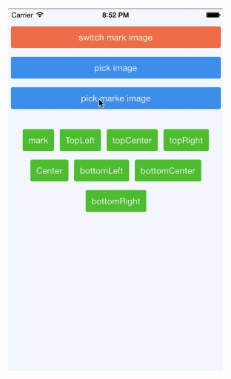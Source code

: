   <img align="right" width="25%" src="https://raw.githubusercontent.com/JimmyDaddy/react-native-image-marker/master/assets/IOSMarker.gif" width='150'>